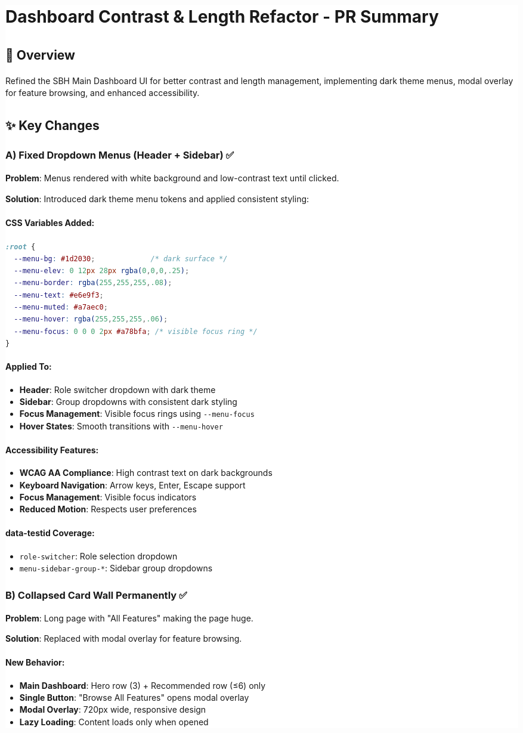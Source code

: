 # Dashboard Contrast & Length Refactor - PR Summary

## 🎯 Overview
Refined the SBH Main Dashboard UI for better contrast and length management, implementing dark theme menus, modal overlay for feature browsing, and enhanced accessibility.

## ✨ Key Changes

### A) Fixed Dropdown Menus (Header + Sidebar) ✅

**Problem**: Menus rendered with white background and low-contrast text until clicked.

**Solution**: Introduced dark theme menu tokens and applied consistent styling:

#### CSS Variables Added:
```css
:root {
  --menu-bg: #1d2030;             /* dark surface */
  --menu-elev: 0 12px 28px rgba(0,0,0,.25);
  --menu-border: rgba(255,255,255,.08);
  --menu-text: #e6e9f3;
  --menu-muted: #a7aec0;
  --menu-hover: rgba(255,255,255,.06);
  --menu-focus: 0 0 0 2px #a78bfa; /* visible focus ring */
}
```

#### Applied To:
- **Header**: Role switcher dropdown with dark theme
- **Sidebar**: Group dropdowns with consistent dark styling
- **Focus Management**: Visible focus rings using `--menu-focus`
- **Hover States**: Smooth transitions with `--menu-hover`

#### Accessibility Features:
- **WCAG AA Compliance**: High contrast text on dark backgrounds
- **Keyboard Navigation**: Arrow keys, Enter, Escape support
- **Focus Management**: Visible focus indicators
- **Reduced Motion**: Respects user preferences

#### data-testid Coverage:
- `role-switcher`: Role selection dropdown
- `menu-sidebar-group-*`: Sidebar group dropdowns

### B) Collapsed Card Wall Permanently ✅

**Problem**: Long page with "All Features" making the page huge.

**Solution**: Replaced with modal overlay for feature browsing.

#### New Behavior:
- **Main Dashboard**: Hero row (3) + Recommended row (≤6) only
- **Single Button**: "Browse All Features" opens modal overlay
- **Modal Overlay**: 720px wide, responsive design
- **Lazy Loading**: Content loads only when opened
